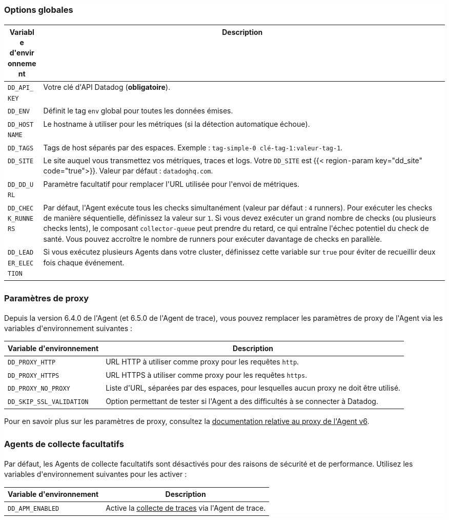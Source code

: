 ### Options globales

| Variable d'environnement         | Description                                                                                                                                                                                                                                                                                                                                      |
|----------------------|--------------------------------------------------------------------------------------------------------------------------------------------------------------------------------------------------------------------------------------------------------------------------------------------------------------------------------------------------|
| `DD_API_KEY`         | Votre clé d'API Datadog (**obligatoire**).                                                                                                                                                                                                                                                                                                              |
| `DD_ENV`             | Définit le tag `env` global pour toutes les données émises.                                                                                                                                                                                                                                                                                                  |
| `DD_HOSTNAME`        | Le hostname à utiliser pour les métriques (si la détection automatique échoue).                                                                                                                                                                                                                                                                                             |
| `DD_TAGS`            | Tags de host séparés par des espaces. Exemple : `tag-simple-0 clé-tag-1:valeur-tag-1`.                                                                                                                                                                                                                                                                 |
| `DD_SITE`            | Le site auquel vous transmettez vos métriques, traces et logs. Votre `DD_SITE` est {{< region-param key="dd_site" code="true">}}. Valeur par défaut : `datadoghq.com`.                                                                                                                                                                                               |
| `DD_DD_URL`          | Paramètre facultatif pour remplacer l'URL utilisée pour l'envoi de métriques.                                                                                                                                                                                                                                                                                      |
| `DD_CHECK_RUNNERS`   | Par défaut, l'Agent exécute tous les checks simultanément (valeur par défaut : `4` runners). Pour exécuter les checks de manière séquentielle, définissez la valeur sur `1`. Si vous devez exécuter un grand nombre de checks (ou plusieurs checks lents), le composant `collector-queue` peut prendre du retard, ce qui entraîne l'échec potentiel du check de santé. Vous pouvez accroître le nombre de runners pour exécuter davantage de checks en parallèle. |
| `DD_LEADER_ELECTION` | Si vous exécutez plusieurs Agents dans votre cluster, définissez cette variable sur `true` pour éviter de recueillir deux fois chaque événement.                                                                                                                                                                                                                         |

### Paramètres de proxy

Depuis la version 6.4.0 de l'Agent (et 6.5.0 de l'Agent de trace), vous pouvez remplacer les paramètres de proxy de l'Agent via les variables d'environnement suivantes :

| Variable d'environnement             | Description                                                            |
|--------------------------|------------------------------------------------------------------------|
| `DD_PROXY_HTTP`          | URL HTTP à utiliser comme proxy pour les requêtes `http`.                     |
| `DD_PROXY_HTTPS`         | URL HTTPS à utiliser comme proxy pour les requêtes `https`.                   |
| `DD_PROXY_NO_PROXY`      | Liste d'URL, séparées par des espaces, pour lesquelles aucun proxy ne doit être utilisé.      |
| `DD_SKIP_SSL_VALIDATION` | Option permettant de tester si l'Agent a des difficultés à se connecter à Datadog. |

Pour en savoir plus sur les paramètres de proxy, consultez la [documentation relative au proxy de l'Agent v6][8].

### Agents de collecte facultatifs

Par défaut, les Agents de collecte facultatifs sont désactivés pour des raisons de sécurité et de performance. Utilisez les variables d'environnement suivantes pour les activer :

| Variable d'environnement                    | Description                                                                                                                                                                                                                                                  |
|---------------------------------|--------------------------------------------------------------------------------------------------------------------------------------------------------------------------------------------------------------------------------------------------------------|
| `DD_APM_ENABLED`                | Active la [collecte de traces][5] via l'Agent de trace.                                                                                                                                                                                                           |

[1]: https://v3.helm.sh/docs/intro/install/
[2]: https://github.com/DataDog/helm-charts/blob/master/charts/datadog/values.yaml
[3]: https://app.datadoghq.com/account/settings#api
[4]: https://github.com/helm/charts/tree/master/stable/kube-state-metrics
[5]: /fr/agent/kubernetes/apm?tab=helm
[6]: /fr/agent/kubernetes/log?tab=helm
[7]: https://github.com/DataDog/helm-charts/blob/master/charts/datadog
[8]: https://gcr.io/datadoghq
[9]: https://hub.docker.com/r/datadog/agent
[10]: https://hub.docker.com/r/datadog/cluster-agent
[11]: https://github.com/DataDog/helm-charts/blob/master/charts/datadog/docs/Migration_1.x_to_2.x.md
[1]: https://kubernetes.io/docs/concepts/configuration/assign-pod-node/#nodeselector
[2]: https://app.datadoghq.com/account/settings#api
[3]: /resources/yaml/datadog-agent-all-features.yaml
[4]: /resources/yaml/datadog-agent-windows-all-features.yaml
[5]: /resources/yaml/datadog-agent-logs-apm.yaml
[6]: /resources/yaml/datadog-agent-windows-logs-apm.yaml
[7]: /resources/yaml/datadog-agent-logs.yaml
[8]: /resources/yaml/datadog-agent-windows-logs.yaml
[9]: /resources/yaml/datadog-agent-apm.yaml
[10]: /resources/yaml/datadog-agent-windows-apm.yaml
[11]: /resources/yaml/datadog-agent-npm.yaml
[12]: /resources/yaml/datadog-agent-vanilla.yaml
[13]: /resources/yaml/datadog-agent-windows-vanilla.yaml
[14]: /fr/agent/kubernetes/apm/#setup
[15]: /fr/agent/kubernetes/log/
[16]: /fr/agent/kubernetes/apm/
[17]: /fr/infrastructure/process/?tab=kubernetes#installation
[18]: /fr/network_monitoring/performance/setup/
[19]: https://github.com/kubernetes/kube-state-metrics/tree/master/examples/standard
[20]: /fr/agent/kubernetes/data_collected/#kube-state-metrics
[1]: https://github.com/DataDog/datadog-operator
[2]: https://helm.sh
[3]: https://kubernetes.io/docs/tasks/tools/install-kubectl/
[4]: https://github.com/DataDog/datadog-operator/tree/master/chart/datadog-agent-with-operator
[5]: https://github.com/DataDog/datadog-operator/releases/latest/download/datadog-agent-with-operator.tar.gz
[6]: https://app.datadoghq.com/account/settings#api
[7]: /fr/agent/guide/operator-advanced
[8]: https://github.com/DataDog/datadog-operator/blob/master/docs/configuration.md
[1]: /fr/agent/cluster_agent/event_collection/
[1]: /fr/agent/faq/kubernetes-legacy/
[2]: /fr/agent/
[3]: /fr/agent/cluster_agent/
[4]: https://app.datadoghq.com/containers
[5]: /fr/infrastructure/livecontainers/?tab=helm#configuration
[6]: /fr/agent/kubernetes/integrations/
[7]: https://github.com/DataDog/helm-charts/tree/master/charts/datadog#all-configuration-options
[8]: /fr/agent/proxy/#agent-v6
[9]: /fr/developers/dogstatsd/
[10]: /fr/developers/dogstatsd/unix_socket/
[11]: /fr/agent/kubernetes/tag/
[12]: /fr/security/agent/#secrets-management
[13]: /fr/agent/guide/autodiscovery-management/
[14]: /fr/agent/guide/agent-commands/